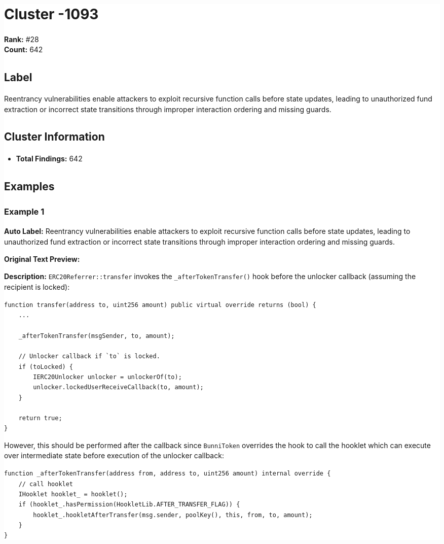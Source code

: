 # Cluster -1093

**Rank:** #28  
**Count:** 642  

## Label
Reentrancy vulnerabilities enable attackers to exploit recursive function calls before state updates, leading to unauthorized fund extraction or incorrect state transitions through improper interaction ordering and missing guards.

## Cluster Information
- **Total Findings:** 642

## Examples

### Example 1

**Auto Label:** Reentrancy vulnerabilities enable attackers to exploit recursive function calls before state updates, leading to unauthorized fund extraction or incorrect state transitions through improper interaction ordering and missing guards.  

**Original Text Preview:**

**Description:** `ERC20Referrer::transfer` invokes the `_afterTokenTransfer()` hook before the unlocker callback (assuming the recipient is locked):

```solidity
function transfer(address to, uint256 amount) public virtual override returns (bool) {
    ...

    _afterTokenTransfer(msgSender, to, amount);

    // Unlocker callback if `to` is locked.
    if (toLocked) {
        IERC20Unlocker unlocker = unlockerOf(to);
        unlocker.lockedUserReceiveCallback(to, amount);
    }

    return true;
}
```

However, this should be performed after the callback since `BunniToken` overrides the hook to call the hooklet which can execute over intermediate state before execution of the unlocker callback:

```solidity
function _afterTokenTransfer(address from, address to, uint256 amount) internal override {
    // call hooklet
    IHooklet hooklet_ = hooklet();
    if (hooklet_.hasPermission(HookletLib.AFTER_TRANSFER_FLAG)) {
        hooklet_.hookletAfterTransfer(msg.sender, poolKey(), this, from, to, amount);
    }
}
```
